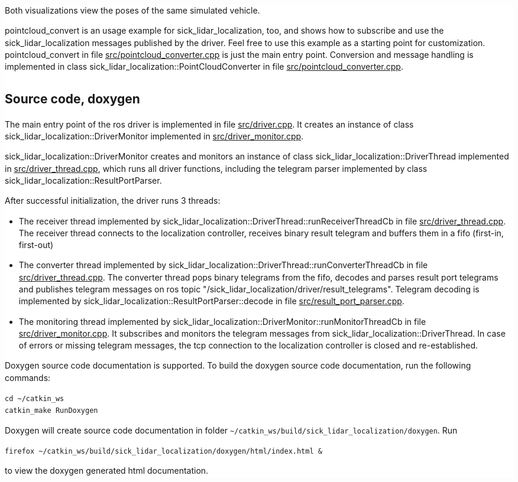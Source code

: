 Both visualizations view the poses of the same simulated vehicle.

pointcloud_convert is an usage example for sick_lidar_localization, too, and shows how to subscribe and use the
sick_lidar_localization messages published by the driver. Feel free to use this example as a starting point for
customization. pointcloud_convert in file [src/pointcloud_converter.cpp](src/pointcloud_converter.cpp) 
is just the main entry point. Conversion and message handling is implemented in class 
sick_lidar_localization::PointCloudConverter in file [src/pointcloud_converter.cpp](src/pointcloud_converter_thread.cpp). 

## Source code, doxygen

The main entry point of the ros driver is implemented in file [src/driver.cpp](src/driver.cpp).
It creates an instance of class sick_lidar_localization::DriverMonitor implemented in [src/driver_monitor.cpp](src/driver_monitor.cpp).

sick_lidar_localization::DriverMonitor creates and monitors an instance of class sick_lidar_localization::DriverThread implemented in
[src/driver_thread.cpp](src/driver_thread.cpp), which runs all driver functions, including the
telegram parser implemented by class sick_lidar_localization::ResultPortParser. 

After successful initialization, the driver runs 3 threads:

- The receiver thread implemented by sick_lidar_localization::DriverThread::runReceiverThreadCb in file 
[src/driver_thread.cpp](src/driver_thread.cpp). The receiver thread connects to the localization 
controller, receives binary result telegram and buffers them in a fifo (first-in, first-out)

- The converter thread implemented by sick_lidar_localization::DriverThread::runConverterThreadCb in file 
[src/driver_thread.cpp](src/driver_thread.cpp). The converter thread pops binary telegrams from the
fifo, decodes and parses result port telegrams and publishes telegram messages on ros topic 
"/sick_lidar_localization/driver/result_telegrams". Telegram decoding is implemented by sick_lidar_localization::ResultPortParser::decode
in file [src/result_port_parser.cpp](src/result_port_parser.cpp).

- The monitoring thread implemented by sick_lidar_localization::DriverMonitor::runMonitorThreadCb in file 
[src/driver_monitor.cpp](src/driver_monitor.cpp). It subscribes and monitors the telegram messages from
sick_lidar_localization::DriverThread. In case of errors or missing telegram messages, the tcp connection to the 
localization controller is closed and re-established.

Doxygen source code documentation is supported. To build the doxygen source code documentation, run the following commands:

```console
cd ~/catkin_ws
catkin_make RunDoxygen
```

Doxygen will create source code documentation in folder `~/catkin_ws/build/sick_lidar_localization/doxygen`. Run
```console
firefox ~/catkin_ws/build/sick_lidar_localization/doxygen/html/index.html &
```
to view the doxygen generated html documentation.
